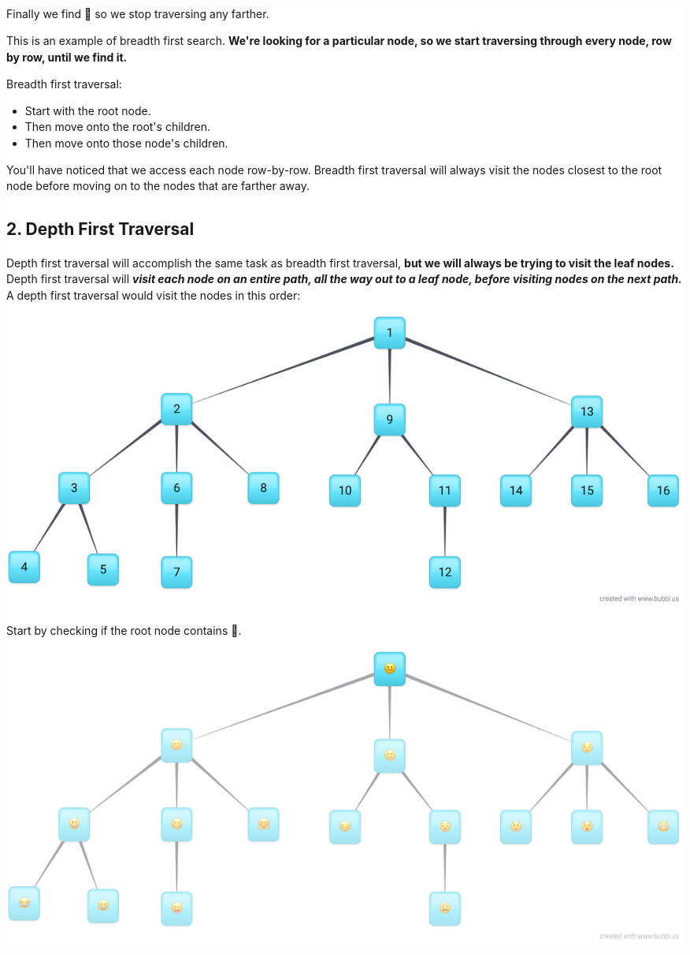 Finally we find 🤗 so we stop traversing any farther.

This is an example of breadth first search. **We're looking for a particular node, so we start traversing through every node, row by row, until we find it.**

Breadth first traversal:

* Start with the root node.
* Then move onto the root's children.
* Then move onto those node's children.

You'll have noticed that we access each node row-by-row. Breadth first traversal will always visit the nodes closest to the root node before moving on to the nodes that are farther away.

## 2. Depth First Traversal

Depth first traversal will accomplish the same task as breadth first traversal, **but we will always be trying to visit the leaf nodes.** Depth first traversal will ***visit each node on an entire path, all the way out to a leaf node, before visiting nodes on the next path.*** A depth first traversal would visit the nodes in this order:

![](2021-11-12-15-48-41.png)

Start by checking if the root node contains 🤗.

![](2021-11-12-15-48-54.png)
